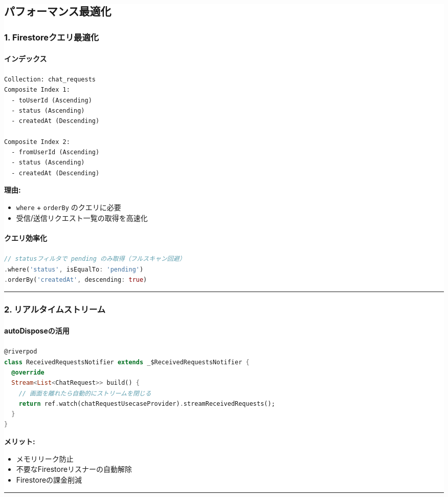 
## パフォーマンス最適化

### 1. Firestoreクエリ最適化

#### インデックス
```
Collection: chat_requests
Composite Index 1:
  - toUserId (Ascending)
  - status (Ascending)
  - createdAt (Descending)

Composite Index 2:
  - fromUserId (Ascending)
  - status (Ascending)
  - createdAt (Descending)
```

**理由:**
- `where` + `orderBy` のクエリに必要
- 受信/送信リクエスト一覧の取得を高速化

#### クエリ効率化
```dart
// statusフィルタで pending のみ取得（フルスキャン回避）
.where('status', isEqualTo: 'pending')
.orderBy('createdAt', descending: true)
```

---

### 2. リアルタイムストリーム

#### autoDisposeの活用
```dart
@riverpod
class ReceivedRequestsNotifier extends _$ReceivedRequestsNotifier {
  @override
  Stream<List<ChatRequest>> build() {
    // 画面を離れたら自動的にストリームを閉じる
    return ref.watch(chatRequestUsecaseProvider).streamReceivedRequests();
  }
}
```

**メリット:**
- メモリリーク防止
- 不要なFirestoreリスナーの自動解除
- Firestoreの課金削減

---
